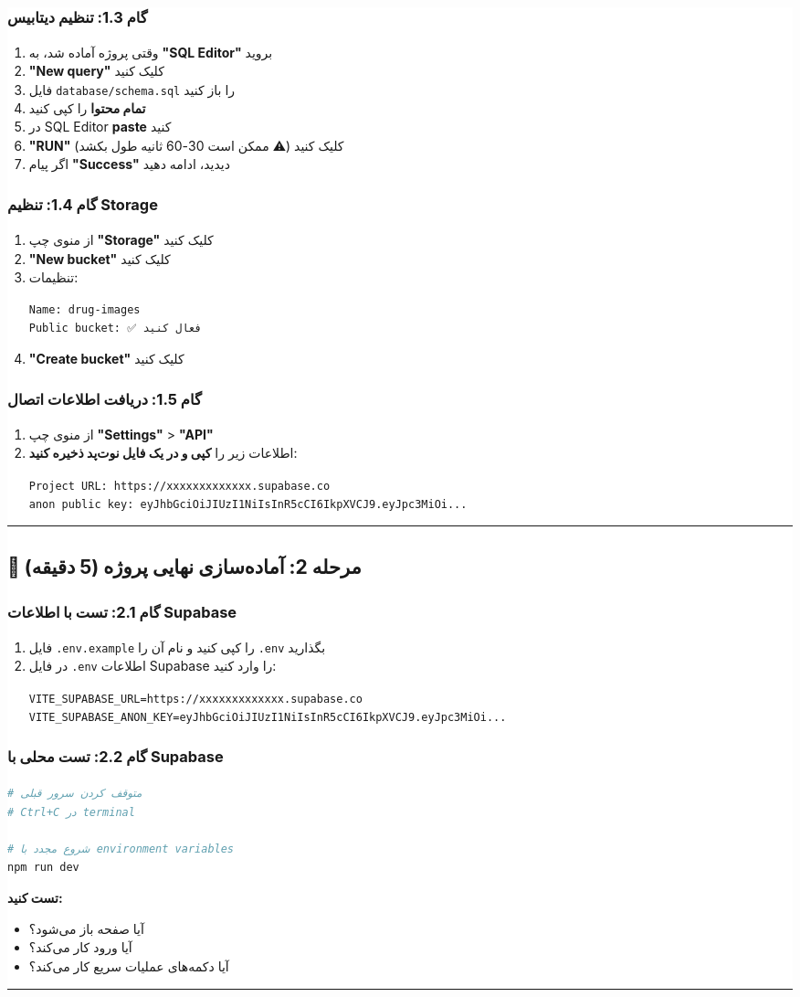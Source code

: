 ### گام 1.3: تنظیم دیتابیس
1. وقتی پروژه آماده شد، به **"SQL Editor"** بروید
2. **"New query"** کلیک کنید
3. فایل `database/schema.sql` را باز کنید
4. **تمام محتوا** را کپی کنید
5. در SQL Editor **paste** کنید
6. **"RUN"** کلیک کنید (⚠️ ممکن است 30-60 ثانیه طول بکشد)
7. اگر پیام **"Success"** دیدید، ادامه دهید

### گام 1.4: تنظیم Storage
1. از منوی چپ **"Storage"** کلیک کنید
2. **"New bucket"** کلیک کنید
3. تنظیمات:
   ```
   Name: drug-images
   Public bucket: ✅ فعال کنید
   ```
4. **"Create bucket"** کلیک کنید

### گام 1.5: دریافت اطلاعات اتصال
1. از منوی چپ **"Settings"** > **"API"**
2. اطلاعات زیر را **کپی و در یک فایل نوت‌پد ذخیره کنید**:
   ```
   Project URL: https://xxxxxxxxxxxxx.supabase.co
   anon public key: eyJhbGciOiJIUzI1NiIsInR5cCI6IkpXVCJ9.eyJpc3MiOi...
   ```

---

## 🔧 مرحله 2: آماده‌سازی نهایی پروژه (5 دقیقه)

### گام 2.1: تست با اطلاعات Supabase
1. فایل `.env.example` را کپی کنید و نام آن را `.env` بگذارید
2. در فایل `.env` اطلاعات Supabase را وارد کنید:
   ```env
   VITE_SUPABASE_URL=https://xxxxxxxxxxxxx.supabase.co
   VITE_SUPABASE_ANON_KEY=eyJhbGciOiJIUzI1NiIsInR5cCI6IkpXVCJ9.eyJpc3MiOi...
   ```

### گام 2.2: تست محلی با Supabase
```bash
# متوقف کردن سرور قبلی
# Ctrl+C در terminal

# شروع مجدد با environment variables
npm run dev
```

**تست کنید:**
- آیا صفحه باز می‌شود؟
- آیا ورود کار می‌کند؟
- آیا دکمه‌های عملیات سریع کار می‌کند؟

---